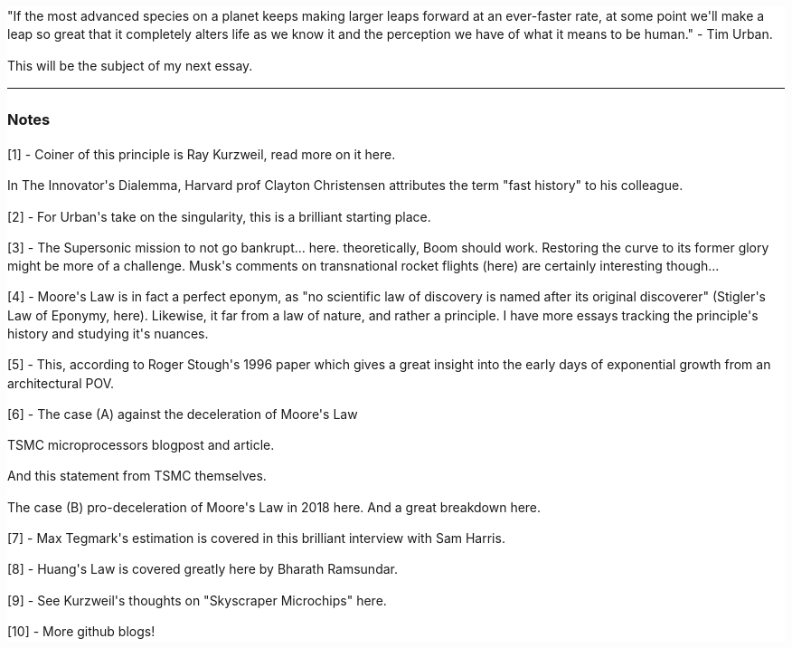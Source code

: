 "If the most advanced species on a planet keeps making larger leaps forward at an ever-faster rate, at some point we'll make a leap so great that it completely alters life as we know it and the perception we have of what it means to be human." - Tim Urban.

This will be the subject of my next essay. 

---

### Notes

[1] - Coiner of this principle is Ray Kurzweil, read more on it here. 
 
In The Innovator's Dialemma, Harvard prof Clayton Christensen attributes the term "fast history" to his colleague. 


[2] - For Urban's take on the singularity, this is a brilliant starting place. 


[3] - The Supersonic mission to not go bankrupt... here. theoretically, Boom should work. Restoring the curve to its former glory might be more of a challenge. Musk's comments on transnational rocket flights (here) are certainly interesting though...  


[4] - Moore's Law is in fact a perfect eponym, as "no scientific law of discovery is named after its original discoverer" (Stigler's Law of Eponymy, here). Likewise, it far from a law of nature, and rather a principle. I have more essays tracking the principle's history and studying it's nuances.


[5] - This, according to Roger Stough's 1996 paper which gives a great insight into the early days of exponential growth from an architectural POV.


[6] - The case (A) against the deceleration of Moore's Law 

TSMC microprocessors blogpost and article.

And this statement from TSMC themselves.

The case (B) pro-deceleration of Moore's Law in 2018 here. And a great breakdown here.


[7] - Max Tegmark's estimation is covered in this brilliant interview with Sam Harris. 


[8] - Huang's Law is covered greatly here by Bharath Ramsundar.


[9] - See Kurzweil's thoughts on "Skyscraper Microchips" here.


[10] - More github blogs!